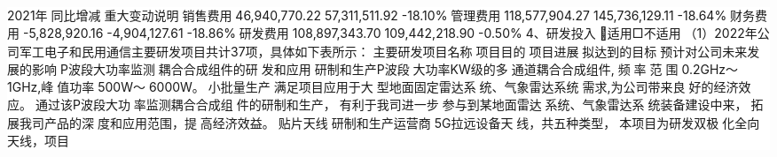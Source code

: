 2021年
同比增减
重大变动说明
销售费用
46,940,770.22
57,311,511.92
-18.10%
管理费用
118,577,904.27
145,736,129.11
-18.64%
财务费用
-5,828,920.16
-4,904,127.61
-18.86%
研发费用
108,897,343.70
109,442,218.90
-0.50%
4、研发投入
适用□不适用
（1）2022年公司军工电子和民用通信主要研发项目共计37项，具体如下表所示：
主要研发项目名称
项目目的
项目进展
拟达到的目标
预计对公司未来发
展的影响
P波段大功率监测
耦合合成组件的研
发和应用
研制和生产P波段
大功率KW级的多
通道耦合合成组件,
频
率
范
围
0.2GHz～1GHz,峰
值功率
500W～
6000W。
小批量生产
满足项目应用于大
型地面固定雷达系
统、气象雷达系统
需求,为公司带来良
好的经济效应。
通过该P波段大功
率监测耦合合成组
件的研制和生产，
有利于我司进一步
参与到某地面雷达
系统、气象雷达系
统装备建设中来，
拓展我司产品的深
度和应用范围，提
高经济效益。
贴片天线
研制和生产运营商
5G拉远设备天
线，共五种类型，
本项目为研发双极
化全向天线，项目